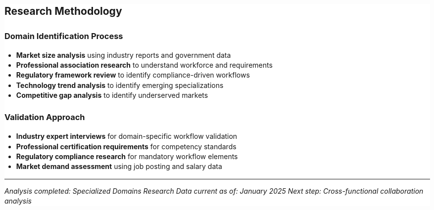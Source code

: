 ## Research Methodology

### Domain Identification Process
- **Market size analysis** using industry reports and government data
- **Professional association research** to understand workforce and requirements
- **Regulatory framework review** to identify compliance-driven workflows
- **Technology trend analysis** to identify emerging specializations
- **Competitive gap analysis** to identify underserved markets

### Validation Approach
- **Industry expert interviews** for domain-specific workflow validation
- **Professional certification requirements** for competency standards
- **Regulatory compliance research** for mandatory workflow elements
- **Market demand assessment** using job posting and salary data

---

*Analysis completed: Specialized Domains Research*
*Data current as of: January 2025*
*Next step: Cross-functional collaboration analysis*